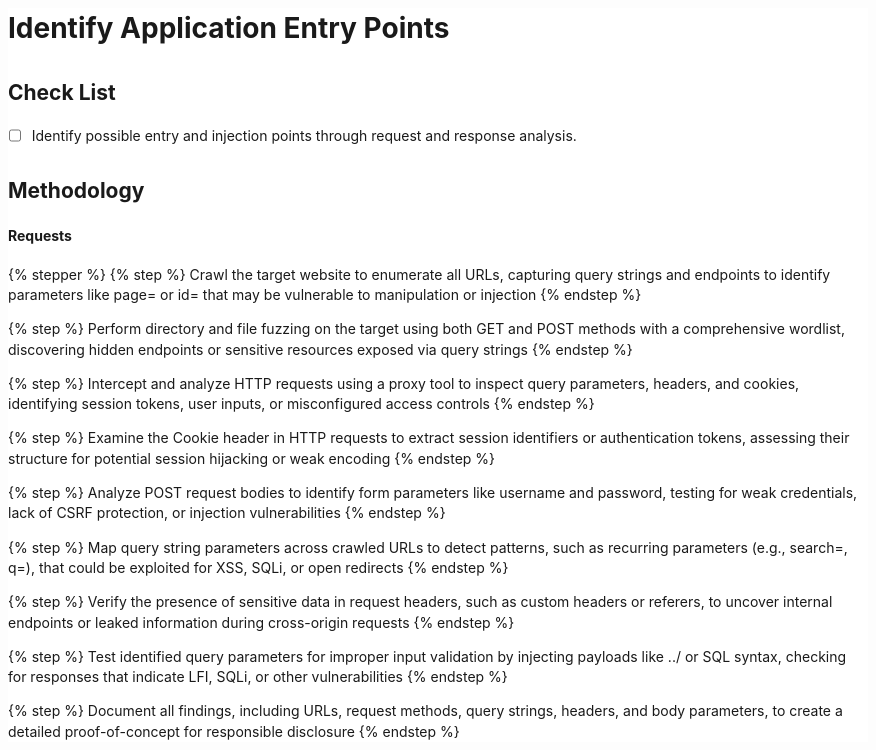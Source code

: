 # Identify Application Entry Points

## Check List

* [ ] Identify possible entry and injection points through request and response analysis.

## Methodology

#### Requests

{% stepper %}
{% step %}
Crawl the target website to enumerate all URLs, capturing query strings and endpoints to identify parameters like page= or id= that may be vulnerable to manipulation or injection
{% endstep %}

{% step %}
Perform directory and file fuzzing on the target using both GET and POST methods with a comprehensive wordlist, discovering hidden endpoints or sensitive resources exposed via query strings
{% endstep %}

{% step %}
Intercept and analyze HTTP requests using a proxy tool to inspect query parameters, headers, and cookies, identifying session tokens, user inputs, or misconfigured access controls
{% endstep %}

{% step %}
Examine the Cookie header in HTTP requests to extract session identifiers or authentication tokens, assessing their structure for potential session hijacking or weak encoding
{% endstep %}

{% step %}
Analyze POST request bodies to identify form parameters like username and password, testing for weak credentials, lack of CSRF protection, or injection vulnerabilities
{% endstep %}

{% step %}
Map query string parameters across crawled URLs to detect patterns, such as recurring parameters (e.g., search=, q=), that could be exploited for XSS, SQLi, or open redirects
{% endstep %}

{% step %}
Verify the presence of sensitive data in request headers, such as custom headers or referers, to uncover internal endpoints or leaked information during cross-origin requests
{% endstep %}

{% step %}
Test identified query parameters for improper input validation by injecting payloads like ../ or SQL syntax, checking for responses that indicate LFI, SQLi, or other vulnerabilities
{% endstep %}

{% step %}
Document all findings, including URLs, request methods, query strings, headers, and body parameters, to create a detailed proof-of-concept for responsible disclosure
{% endstep %}
